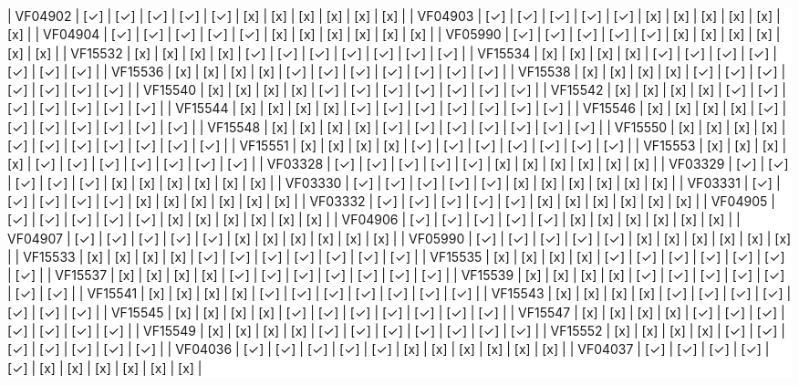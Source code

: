 | VF04902 | [✓] | [✓] | [✓] | [✓] | [✓] | [x] | [x] | [x] | [x] | [x] | [x] |
| VF04903 | [✓] | [✓] | [✓] | [✓] | [✓] | [x] | [x] | [x] | [x] | [x] | [x] |
| VF04904 | [✓] | [✓] | [✓] | [✓] | [✓] | [x] | [x] | [x] | [x] | [x] | [x] |
| VF05990 | [✓] | [✓] | [✓] | [✓] | [✓] | [x] | [x] | [x] | [x] | [x] | [x] |
| VF15532 | [x] | [x] | [x] | [x] | [✓] | [✓] | [✓] | [✓] | [✓] | [✓] | [✓] |
| VF15534 | [x] | [x] | [x] | [x] | [✓] | [✓] | [✓] | [✓] | [✓] | [✓] | [✓] |
| VF15536 | [x] | [x] | [x] | [x] | [✓] | [✓] | [✓] | [✓] | [✓] | [✓] | [✓] |
| VF15538 | [x] | [x] | [x] | [x] | [✓] | [✓] | [✓] | [✓] | [✓] | [✓] | [✓] |
| VF15540 | [x] | [x] | [x] | [x] | [✓] | [✓] | [✓] | [✓] | [✓] | [✓] | [✓] |
| VF15542 | [x] | [x] | [x] | [x] | [✓] | [✓] | [✓] | [✓] | [✓] | [✓] | [✓] |
| VF15544 | [x] | [x] | [x] | [x] | [✓] | [✓] | [✓] | [✓] | [✓] | [✓] | [✓] |
| VF15546 | [x] | [x] | [x] | [x] | [✓] | [✓] | [✓] | [✓] | [✓] | [✓] | [✓] |
| VF15548 | [x] | [x] | [x] | [x] | [✓] | [✓] | [✓] | [✓] | [✓] | [✓] | [✓] |
| VF15550 | [x] | [x] | [x] | [x] | [✓] | [✓] | [✓] | [✓] | [✓] | [✓] | [✓] |
| VF15551 | [x] | [x] | [x] | [x] | [✓] | [✓] | [✓] | [✓] | [✓] | [✓] | [✓] |
| VF15553 | [x] | [x] | [x] | [x] | [✓] | [✓] | [✓] | [✓] | [✓] | [✓] | [✓] |
| VF03328 | [✓] | [✓] | [✓] | [✓] | [✓] | [x] | [x] | [x] | [x] | [x] | [x] |
| VF03329 | [✓] | [✓] | [✓] | [✓] | [✓] | [x] | [x] | [x] | [x] | [x] | [x] |
| VF03330 | [✓] | [✓] | [✓] | [✓] | [✓] | [x] | [x] | [x] | [x] | [x] | [x] |
| VF03331 | [✓] | [✓] | [✓] | [✓] | [✓] | [x] | [x] | [x] | [x] | [x] | [x] |
| VF03332 | [✓] | [✓] | [✓] | [✓] | [✓] | [x] | [x] | [x] | [x] | [x] | [x] |
| VF04905 | [✓] | [✓] | [✓] | [✓] | [✓] | [x] | [x] | [x] | [x] | [x] | [x] |
| VF04906 | [✓] | [✓] | [✓] | [✓] | [✓] | [x] | [x] | [x] | [x] | [x] | [x] |
| VF04907 | [✓] | [✓] | [✓] | [✓] | [✓] | [x] | [x] | [x] | [x] | [x] | [x] |
| VF05990 | [✓] | [✓] | [✓] | [✓] | [✓] | [x] | [x] | [x] | [x] | [x] | [x] |
| VF15533 | [x] | [x] | [x] | [x] | [✓] | [✓] | [✓] | [✓] | [✓] | [✓] | [✓] |
| VF15535 | [x] | [x] | [x] | [x] | [✓] | [✓] | [✓] | [✓] | [✓] | [✓] | [✓] |
| VF15537 | [x] | [x] | [x] | [x] | [✓] | [✓] | [✓] | [✓] | [✓] | [✓] | [✓] |
| VF15539 | [x] | [x] | [x] | [x] | [✓] | [✓] | [✓] | [✓] | [✓] | [✓] | [✓] |
| VF15541 | [x] | [x] | [x] | [x] | [✓] | [✓] | [✓] | [✓] | [✓] | [✓] | [✓] |
| VF15543 | [x] | [x] | [x] | [x] | [✓] | [✓] | [✓] | [✓] | [✓] | [✓] | [✓] |
| VF15545 | [x] | [x] | [x] | [x] | [✓] | [✓] | [✓] | [✓] | [✓] | [✓] | [✓] |
| VF15547 | [x] | [x] | [x] | [x] | [✓] | [✓] | [✓] | [✓] | [✓] | [✓] | [✓] |
| VF15549 | [x] | [x] | [x] | [x] | [✓] | [✓] | [✓] | [✓] | [✓] | [✓] | [✓] |
| VF15552 | [x] | [x] | [x] | [x] | [✓] | [✓] | [✓] | [✓] | [✓] | [✓] | [✓] |
| VF04036 | [✓] | [✓] | [✓] | [✓] | [✓] | [x] | [x] | [x] | [x] | [x] | [x] |
| VF04037 | [✓] | [✓] | [✓] | [✓] | [✓] | [x] | [x] | [x] | [x] | [x] | [x] |